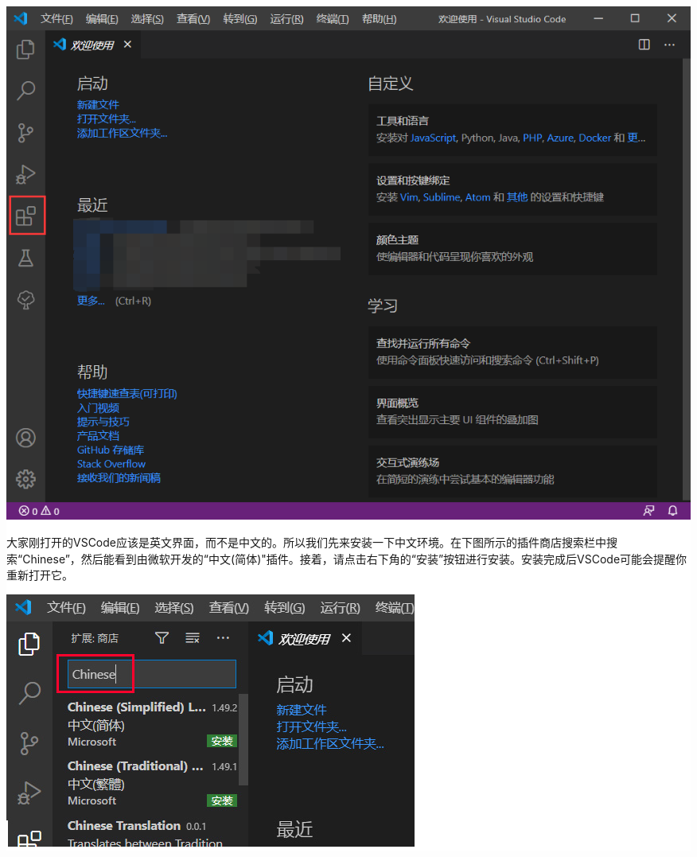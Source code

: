 ![vscode-market](images/vscode-market.png)

大家刚打开的VSCode应该是英文界面，而不是中文的。所以我们先来安装一下中文环境。在下图所示的插件商店搜索栏中搜索“Chinese”，然后能看到由微软开发的“中文(简体)"插件。接着，请点击右下角的“安装”按钮进行安装。安装完成后VSCode可能会提醒你重新打开它。

![vscode-plugin-chinese](images/vscode-plugin-chinese.jpg)
